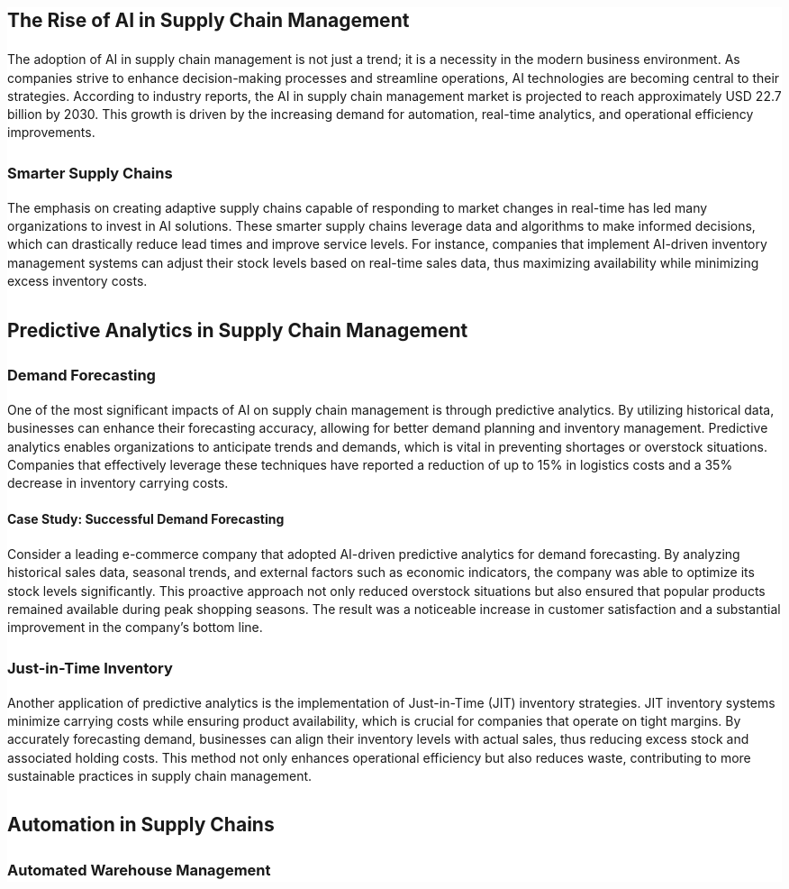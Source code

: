 ## The Rise of AI in Supply Chain Management

The adoption of AI in supply chain management is not just a trend; it is a necessity in the modern business environment. As companies strive to enhance decision-making processes and streamline operations, AI technologies are becoming central to their strategies. According to industry reports, the AI in supply chain management market is projected to reach approximately USD 22.7 billion by 2030. This growth is driven by the increasing demand for automation, real-time analytics, and operational efficiency improvements. 

### Smarter Supply Chains

The emphasis on creating adaptive supply chains capable of responding to market changes in real-time has led many organizations to invest in AI solutions. These smarter supply chains leverage data and algorithms to make informed decisions, which can drastically reduce lead times and improve service levels. For instance, companies that implement AI-driven inventory management systems can adjust their stock levels based on real-time sales data, thus maximizing availability while minimizing excess inventory costs.  

## Predictive Analytics in Supply Chain Management

### Demand Forecasting

One of the most significant impacts of AI on supply chain management is through predictive analytics. By utilizing historical data, businesses can enhance their forecasting accuracy, allowing for better demand planning and inventory management. Predictive analytics enables organizations to anticipate trends and demands, which is vital in preventing shortages or overstock situations. Companies that effectively leverage these techniques have reported a reduction of up to 15% in logistics costs and a 35% decrease in inventory carrying costs.

#### Case Study: Successful Demand Forecasting

Consider a leading e-commerce company that adopted AI-driven predictive analytics for demand forecasting. By analyzing historical sales data, seasonal trends, and external factors such as economic indicators, the company was able to optimize its stock levels significantly. This proactive approach not only reduced overstock situations but also ensured that popular products remained available during peak shopping seasons. The result was a noticeable increase in customer satisfaction and a substantial improvement in the company’s bottom line.

### Just-in-Time Inventory

Another application of predictive analytics is the implementation of Just-in-Time (JIT) inventory strategies. JIT inventory systems minimize carrying costs while ensuring product availability, which is crucial for companies that operate on tight margins. By accurately forecasting demand, businesses can align their inventory levels with actual sales, thus reducing excess stock and associated holding costs. This method not only enhances operational efficiency but also reduces waste, contributing to more sustainable practices in supply chain management.

## Automation in Supply Chains

### Automated Warehouse Management
